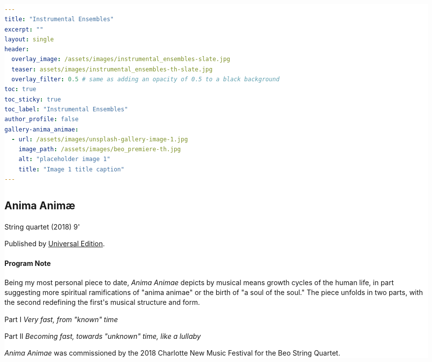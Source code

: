 ```yaml
---
title: "Instrumental Ensembles"
excerpt: ""
layout: single
header:
  overlay_image: /assets/images/instrumental_ensembles-slate.jpg
  teaser: assets/images/instrumental_ensembles-th-slate.jpg
  overlay_filter: 0.5 # same as adding an opacity of 0.5 to a black background
toc: true
toc_sticky: true
toc_label: "Instrumental Ensembles"
author_profile: false
gallery-anima_animae:
  - url: /assets/images/unsplash-gallery-image-1.jpg
    image_path: /assets/images/beo_premiere-th.jpg
    alt: "placeholder image 1"
    title: "Image 1 title caption"
---
```


## Anima Animæ
String quartet (2018) 9'

Published by [Universal Edition](https://www.universaledition.com/zvony-nagy-7865/works/anima-animae-30122).

<iframe style="border: 0; width: 100%; height: 50px;" src="https://bandcamp.com/EmbeddedPlayer/album=1723250178/size=small/bgcol=ffffff/linkcol=63b2cc/track=1098323706/transparent=true/" seamless><a href="http://nagymusic.bandcamp.com/album/instrumental-ensembles">INSTRUMENTAL ENSEMBLES by Zvonimir Nagy, composer</a></iframe>
<iframe style="border: 0; width: 100%; height: 50px;" src="https://bandcamp.com/EmbeddedPlayer/album=1723250178/size=small/bgcol=ffffff/linkcol=63b2cc/track=2959829588/transparent=true/" seamless><a href="http://nagymusic.bandcamp.com/album/instrumental-ensembles">INSTRUMENTAL ENSEMBLES by Zvonimir Nagy, composer</a></iframe>

<iframe width="560" height="250" src="https://www.youtube.com/embed/NM56LGG4nEs?ecver=1" frameborder="0" allow="autoplay; encrypted-media" allowfullscreen></iframe>

<div class="notice">
  <h4>Program Note</h4>
  <p>Being my most personal piece to date, <i>Anima Animae</i>  depicts by musical means growth cycles of the human life, in part suggesting more spiritual ramifications of "anima animae" or the birth of "a soul of the soul." The piece unfolds in two parts, with the second redefining the first's musical structure and form.</p>

 <p>Part I <i>Very fast, from "known" time</i></p>

 <p>Part II <i>Becoming fast, towards "unknown" time, like a lullaby</i></p>

 <p><i>Anima Animae</i> was commissioned by the 2018 Charlotte New Music Festival for the Beo String Quartet.</p>
</div>
